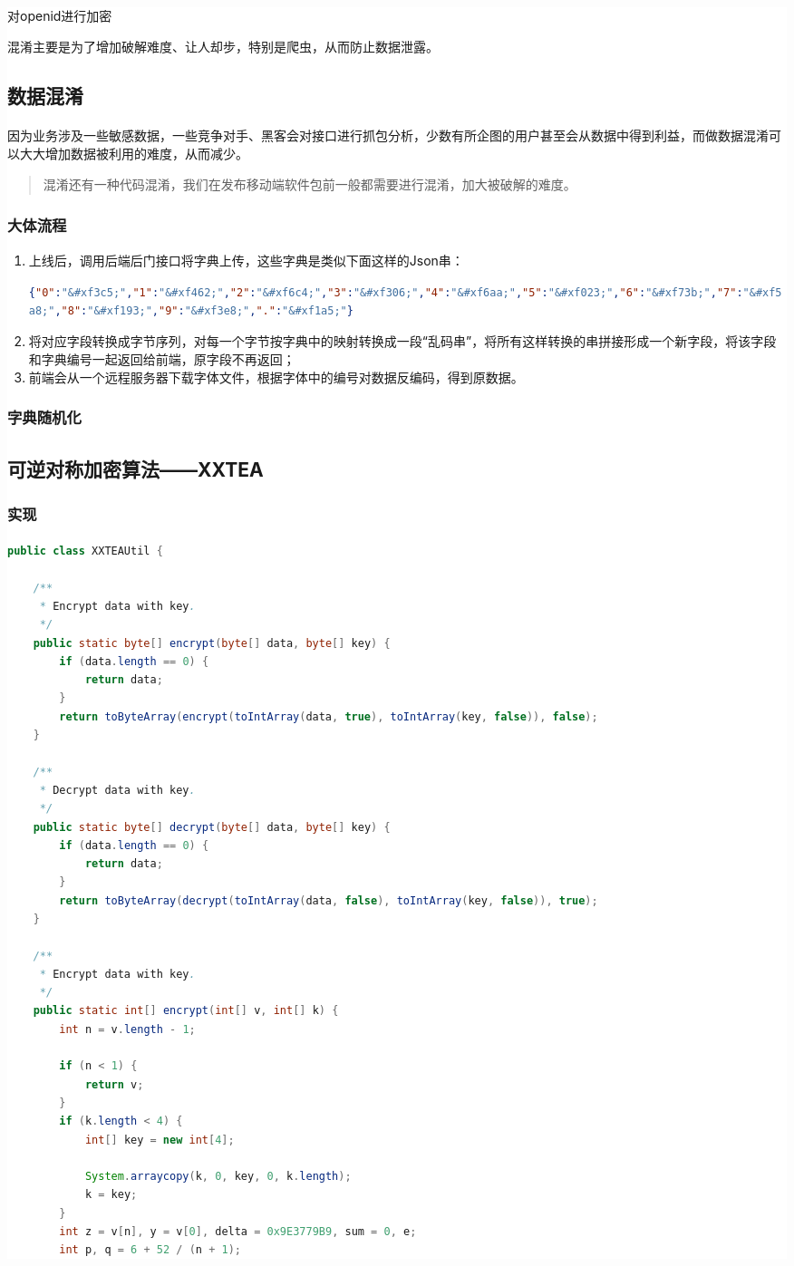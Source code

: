 
对openid进行加密

混淆主要是为了增加破解难度、让人却步，特别是爬虫，从而防止数据泄露。


## 数据混淆
因为业务涉及一些敏感数据，一些竞争对手、黑客会对接口进行抓包分析，少数有所企图的用户甚至会从数据中得到利益，而做数据混淆可以大大增加数据被利用的难度，从而减少。
> 混淆还有一种代码混淆，我们在发布移动端软件包前一般都需要进行混淆，加大被破解的难度。
### 大体流程
1. 上线后，调用后端后门接口将字典上传，这些字典是类似下面这样的Json串：
    ```json
    {"0":"&#xf3c5;","1":"&#xf462;","2":"&#xf6c4;","3":"&#xf306;","4":"&#xf6aa;","5":"&#xf023;","6":"&#xf73b;","7":"&#xf5a8;","8":"&#xf193;","9":"&#xf3e8;",".":"&#xf1a5;"}
    ```
1. 将对应字段转换成字节序列，对每一个字节按字典中的映射转换成一段“乱码串”，将所有这样转换的串拼接形成一个新字段，将该字段和字典编号一起返回给前端，原字段不再返回；
1. 前端会从一个远程服务器下载字体文件，根据字体中的编号对数据反编码，得到原数据。
### 字典随机化


## 可逆对称加密算法——XXTEA
### 实现
```java
public class XXTEAUtil {

    /**
     * Encrypt data with key.
     */
    public static byte[] encrypt(byte[] data, byte[] key) {
        if (data.length == 0) {
            return data;
        }
        return toByteArray(encrypt(toIntArray(data, true), toIntArray(key, false)), false);
    }

    /**
     * Decrypt data with key.
     */
    public static byte[] decrypt(byte[] data, byte[] key) {
        if (data.length == 0) {
            return data;
        }
        return toByteArray(decrypt(toIntArray(data, false), toIntArray(key, false)), true);
    }

    /**
     * Encrypt data with key.
     */
    public static int[] encrypt(int[] v, int[] k) {
        int n = v.length - 1;

        if (n < 1) {
            return v;
        }
        if (k.length < 4) {
            int[] key = new int[4];

            System.arraycopy(k, 0, key, 0, k.length);
            k = key;
        }
        int z = v[n], y = v[0], delta = 0x9E3779B9, sum = 0, e;
        int p, q = 6 + 52 / (n + 1);
```